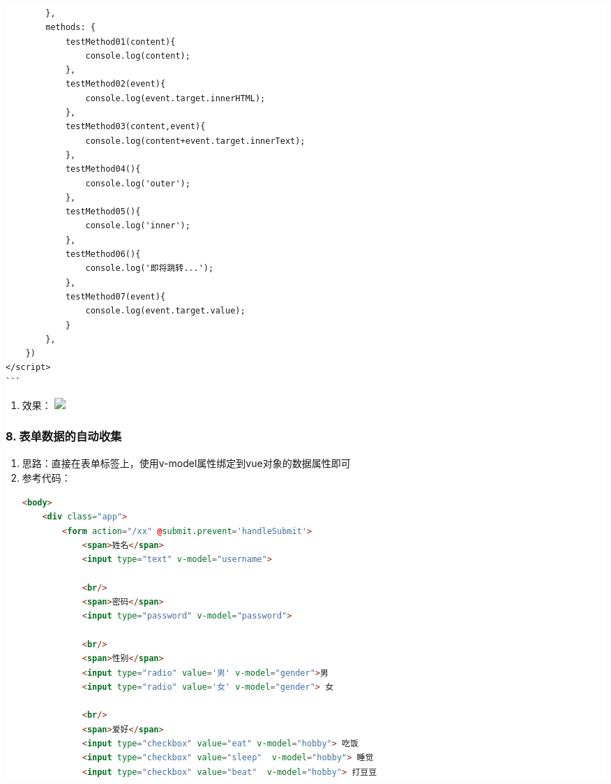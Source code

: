             },
            methods: {
                testMethod01(content){
                    console.log(content);
                },
                testMethod02(event){
                    console.log(event.target.innerHTML);
                },
                testMethod03(content,event){
                    console.log(content+event.target.innerText);
                },
                testMethod04(){
                    console.log('outer');
                },
                testMethod05(){
                    console.log('inner');
                },
                testMethod06(){
                    console.log('即将跳转...');
                },
                testMethod07(event){
                    console.log(event.target.value);
                }
            },
        })
    </script>
    ```
1. 效果： 
    <img src='images/vue08.gif' style='width:50%'/>
### 8. 表单数据的自动收集
1. 思路：直接在表单标签上，使用v-model属性绑定到vue对象的数据属性即可
1. 参考代码：
    ``` html
    <body>
        <div class="app">
            <form action="/xx" @submit.prevent='handleSubmit'>
                <span>姓名</span>
                <input type="text" v-model="username"> 
                
                <br/>
                <span>密码</span>
                <input type="password" v-model="password"> 
                
                <br/>
                <span>性别</span>
                <input type="radio" value='男' v-model="gender">男 
                <input type="radio" value='女' v-model="gender"> 女
                
                <br/>
                <span>爱好</span>
                <input type="checkbox" value="eat" v-model="hobby"> 吃饭
                <input type="checkbox" value="sleep"  v-model="hobby"> 睡觉
                <input type="checkbox" value="beat"  v-model="hobby"> 打豆豆
